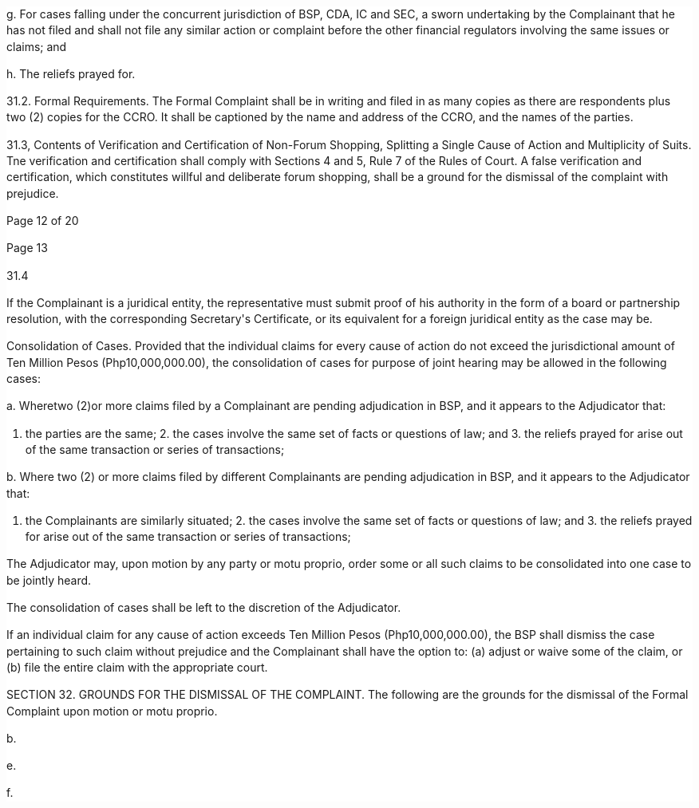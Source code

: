 g. For cases falling under the concurrent jurisdiction of BSP, CDA, IC and SEC, a sworn undertaking by the Complainant that he has not filed and shall not file any similar action or complaint before the other financial regulators involving the same issues or claims; and

h. The reliefs prayed for.

31.2. Formal Requirements. The Formal Complaint shall be in writing and filed in as many copies as there are respondents plus two (2) copies for the CCRO. It shall be captioned by the name and address of the CCRO, and the names of the parties.

31.3, Contents of Verification and Certification of Non-Forum Shopping, Splitting a Single Cause of Action and Multiplicity of Suits. Tne verification and certification shall comply with Sections 4 and 5, Rule 7 of the Rules of Court. A false verification and certification, which constitutes willful and deliberate forum shopping, shall be a ground for the dismissal of the complaint with prejudice.

Page 12 of 20

Page 13

31.4

If the Complainant is a juridical entity, the representative must submit proof of his authority in the form of a board or partnership resolution, with the corresponding Secretary's Certificate, or its equivalent for a foreign juridical entity as the case may be.

Consolidation of Cases. Provided that the individual claims for every cause of action do not exceed the jurisdictional amount of Ten Million Pesos (Php10,000,000.00), the consolidation of cases for purpose of joint hearing may be allowed in the following cases:

a. Wheretwo (2)or more claims filed by a Complainant are pending adjudication in BSP, and it appears to the Adjudicator that:

1. the parties are the same; 2. the cases involve the same set of facts or questions of law; and 3. the reliefs prayed for arise out of the same transaction or series of transactions;

b. Where two (2) or more claims filed by different Complainants are pending adjudication in BSP, and it appears to the Adjudicator that:

1. the Complainants are similarly situated; 2. the cases involve the same set of facts or questions of law; and 3. the reliefs prayed for arise out of the same transaction or series of transactions;

The Adjudicator may, upon motion by any party or motu proprio, order some or all such claims to be consolidated into one case to be jointly heard.

The consolidation of cases shall be left to the discretion of the Adjudicator.

If an individual claim for any cause of action exceeds Ten Million Pesos (Php10,000,000.00), the BSP shall dismiss the case pertaining to such claim without prejudice and the Complainant shall have the option to: (a) adjust or waive some of the claim, or (b) file the entire claim with the appropriate court.

SECTION 32. GROUNDS FOR THE DISMISSAL OF THE COMPLAINT. The following are the grounds for the dismissal of the Formal Complaint upon motion or motu proprio.

b.

e.

f.
